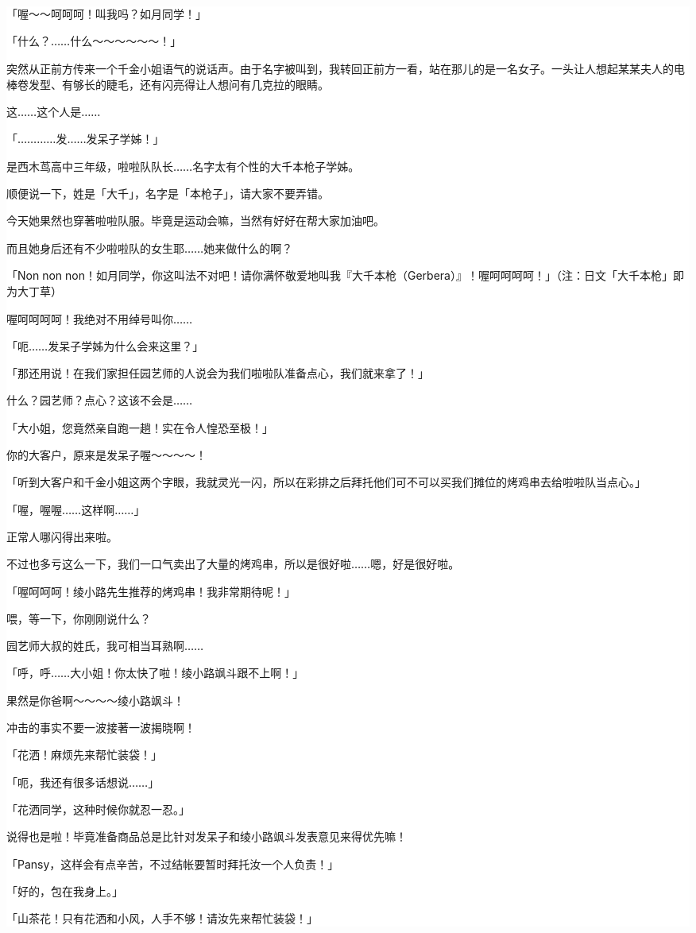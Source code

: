 「喔～～呵呵呵！叫我吗？如月同学！」

「什么？……什么～～～～～～！」

突然从正前方传来一个千金小姐语气的说话声。由于名字被叫到，我转回正前方一看，站在那儿的是一名女子。一头让人想起某某夫人的电棒卷发型、有够长的睫毛，还有闪亮得让人想问有几克拉的眼睛。

这……这个人是……

「…………发……发呆子学姊！」

是西木茑高中三年级，啦啦队队长……名字太有个性的大千本枪子学姊。

顺便说一下，姓是「大千」，名字是「本枪子」，请大家不要弄错。

今天她果然也穿著啦啦队服。毕竟是运动会嘛，当然有好好在帮大家加油吧。

而且她身后还有不少啦啦队的女生耶……她来做什么的啊？

「Non non non！如月同学，你这叫法不对吧！请你满怀敬爱地叫我『大千本枪（Gerbera）』！喔呵呵呵呵！」（注：日文「大千本枪」即为大丁草）

喔呵呵呵呵！我绝对不用绰号叫你……

「呃……发呆子学姊为什么会来这里？」

「那还用说！在我们家担任园艺师的人说会为我们啦啦队准备点心，我们就来拿了！」

什么？园艺师？点心？这该不会是……

「大小姐，您竟然亲自跑一趟！实在令人惶恐至极！」

你的大客户，原来是发呆子喔～～～～！

「听到大客户和千金小姐这两个字眼，我就灵光一闪，所以在彩排之后拜托他们可不可以买我们摊位的烤鸡串去给啦啦队当点心。」

「喔，喔喔……这样啊……」

正常人哪闪得出来啦。

不过也多亏这么一下，我们一口气卖出了大量的烤鸡串，所以是很好啦……嗯，好是很好啦。

「喔呵呵呵！绫小路先生推荐的烤鸡串！我非常期待呢！」

喂，等一下，你刚刚说什么？

园艺师大叔的姓氏，我可相当耳熟啊……

「呼，呼……大小姐！你太快了啦！绫小路飒斗跟不上啊！」

果然是你爸啊～～～～绫小路飒斗！

冲击的事实不要一波接著一波揭晓啊！

「花洒！麻烦先来帮忙装袋！」

「呃，我还有很多话想说……」

「花洒同学，这种时候你就忍一忍。」

说得也是啦！毕竟准备商品总是比针对发呆子和绫小路飒斗发表意见来得优先嘛！

「Pansy，这样会有点辛苦，不过结帐要暂时拜托汝一个人负责！」

「好的，包在我身上。」

「山茶花！只有花洒和小风，人手不够！请汝先来帮忙装袋！」
